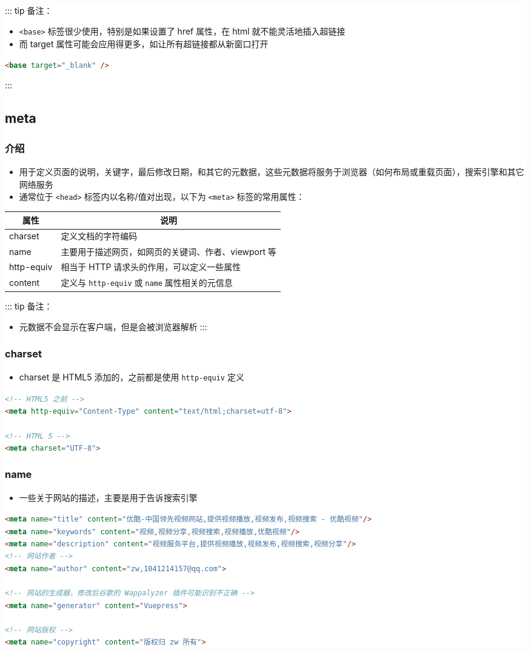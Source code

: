 
::: tip 备注：
+ `<base>` 标签很少使用，特别是如果设置了 href 属性，在 html 就不能灵活地插入超链接
+ 而 target 属性可能会应用得更多，如让所有超链接都从新窗口打开
```html
<base target="_blank" />
```
:::


## meta

### 介绍

+ 用于定义页面的说明，关键字，最后修改日期，和其它的元数据，这些元数据将服务于浏览器（如何布局或重载页面），搜索引擎和其它网络服务
+ 通常位于 `<head>` 标签内以名称/值对出现，以下为 `<meta>` 标签的常用属性：

属性|说明
-|-
charset|定义文档的字符编码
name|主要用于描述网页，如网页的关键词、作者、viewport 等
http-equiv|相当于 HTTP 请求头的作用，可以定义一些属性
content|定义与 `http-equiv` 或 `name` 属性相关的元信息

::: tip 备注：
+ 元数据不会显示在客户端，但是会被浏览器解析
:::


### charset

+ charset 是 HTML5 添加的，之前都是使用 `http-equiv` 定义
```html
<!-- HTML5 之前 -->
<meta http-equiv="Content-Type" content="text/html;charset=utf-8">

<!-- HTML 5 -->
<meta charset="UTF-8">
```


### name

+ 一些关于网站的描述，主要是用于告诉搜索引擎
```html
<meta name="title" content="优酷-中国领先视频网站,提供视频播放,视频发布,视频搜索 - 优酷视频"/>
<meta name="keywords" content="视频,视频分享,视频搜索,视频播放,优酷视频"/>
<meta name="description" content="视频服务平台,提供视频播放,视频发布,视频搜索,视频分享"/>
<!-- 网站作者 -->
<meta name="author" content="zw,1041214157@qq.com">

<!-- 网站的生成器，修改后谷歌的 Wappalyzer 插件可能识别不正确 -->
<meta name="generator" content="Vuepress">

<!-- 网站版权 -->
<meta name="copyright" content="版权归 zw 所有">
```
